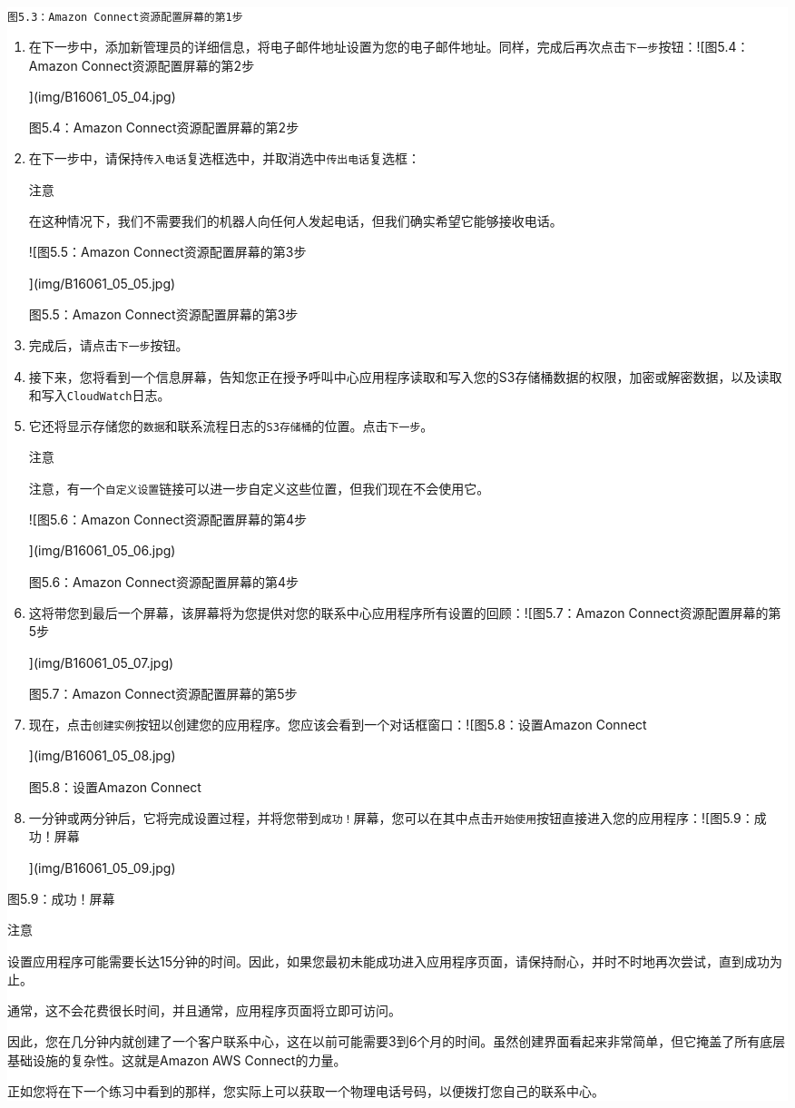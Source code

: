     图5.3：Amazon Connect资源配置屏幕的第1步

1.  在下一步中，添加新管理员的详细信息，将电子邮件地址设置为您的电子邮件地址。同样，完成后再次点击`下一步`按钮：![图5.4：Amazon Connect资源配置屏幕的第2步

    ](img/B16061_05_04.jpg)

    图5.4：Amazon Connect资源配置屏幕的第2步

1.  在下一步中，请保持`传入电话`复选框选中，并取消选中`传出电话`复选框：

    注意

    在这种情况下，我们不需要我们的机器人向任何人发起电话，但我们确实希望它能够接收电话。

    ![图5.5：Amazon Connect资源配置屏幕的第3步

    ](img/B16061_05_05.jpg)

    图5.5：Amazon Connect资源配置屏幕的第3步

1.  完成后，请点击`下一步`按钮。

1.  接下来，您将看到一个信息屏幕，告知您正在授予呼叫中心应用程序读取和写入您的S3存储桶数据的权限，加密或解密数据，以及读取和写入`CloudWatch`日志。

1.  它还将显示存储您的`数据`和联系流程日志的`S3存储桶`的位置。点击`下一步`。

    注意

    注意，有一个`自定义设置`链接可以进一步自定义这些位置，但我们现在不会使用它。

    ![图5.6：Amazon Connect资源配置屏幕的第4步

    ](img/B16061_05_06.jpg)

    图5.6：Amazon Connect资源配置屏幕的第4步

1.  这将带您到最后一个屏幕，该屏幕将为您提供对您的联系中心应用程序所有设置的回顾：![图5.7：Amazon Connect资源配置屏幕的第5步

    ](img/B16061_05_07.jpg)

    图5.7：Amazon Connect资源配置屏幕的第5步

1.  现在，点击`创建实例`按钮以创建您的应用程序。您应该会看到一个对话框窗口：![图5.8：设置Amazon Connect

    ](img/B16061_05_08.jpg)

    图5.8：设置Amazon Connect

1.  一分钟或两分钟后，它将完成设置过程，并将您带到`成功！`屏幕，您可以在其中点击`开始使用`按钮直接进入您的应用程序：![图5.9：成功！屏幕

    ](img/B16061_05_09.jpg)

图5.9：成功！屏幕

注意

设置应用程序可能需要长达15分钟的时间。因此，如果您最初未能成功进入应用程序页面，请保持耐心，并时不时地再次尝试，直到成功为止。

通常，这不会花费很长时间，并且通常，应用程序页面将立即可访问。

因此，您在几分钟内就创建了一个客户联系中心，这在以前可能需要3到6个月的时间。虽然创建界面看起来非常简单，但它掩盖了所有底层基础设施的复杂性。这就是Amazon AWS Connect的力量。

正如您将在下一个练习中看到的那样，您实际上可以获取一个物理电话号码，以便拨打您自己的联系中心。
